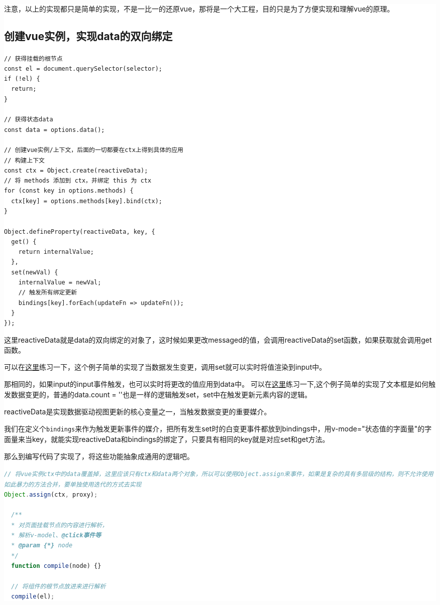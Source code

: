 注意，以上的实现都只是简单的实现，不是一比一的还原vue，那将是一个大工程，目的只是为了方便实现和理解vue的原理。

## 创建vue实例，实现data的双向绑定

```
// 获得挂载的根节点
const el = document.querySelector(selector);
if (!el) {
  return;
}

// 获得状态data
const data = options.data();

// 创建vue实例/上下文，后面的一切都要在ctx上得到具体的应用
// 构建上下文
const ctx = Object.create(reactiveData);
// 将 methods 添加到 ctx，并绑定 this 为 ctx
for (const key in options.methods) {
  ctx[key] = options.methods[key].bind(ctx);
}

Object.defineProperty(reactiveData, key, {
  get() {
    return internalValue;
  },
  set(newVal) {
    internalValue = newVal;
    // 触发所有绑定更新
    bindings[key].forEach(updateFn => updateFn());
  }
});
```
这里reactiveData就是data的双向绑定的对象了，这时候如果更改messaged的值，会调用reactiveData的set函数，如果获取就会调用get函数。

可以在[这里](https://code.juejin.cn/pen/7529905615288827914)练习一下，这个例子简单的实现了当数据发生变更，调用set就可以实时将值渲染到input中。

那相同的，如果input的input事件触发，也可以实时将更改的值应用到data中。
可以在[这里](https://code.juejin.cn/pen/7529909201406001202)练习一下,这个例子简单的实现了文本框是如何触发数据变更的，普通的data.count = ''也是一样的逻辑触发set，set中在触发更新元素内容的逻辑。

reactiveData是实现数据驱动视图更新的核心变量之一，当触发数据变更的重要媒介。

我们在定义个`bindings`来作为触发更新事件的媒介，把所有发生set时的白变更事件都放到bindings中，用v-mode="状态值的字面量"的字面量来当key，就能实现reactiveData和bindings的绑定了，只要具有相同的key就是对应set和get方法。

那么到编写代码了实现了，将这些功能抽象成通用的逻辑吧。


```js
// 将vue实例ctx中的data覆盖掉，这里应该只有ctx和data两个对象，所以可以使用Object.assign来事件，如果是复杂的具有多层级的结构，则不允许使用如此暴力的方法合并，要单独使用迭代的方式去实现
Object.assign(ctx, proxy);

  /**
  * 对页面挂载节点的内容进行解析，
  * 解析v-model、@click事件等
  * @param {*} node 
  */
  function compile(node) {}

  // 将组件的根节点放进来进行解析
  compile(el);
```
